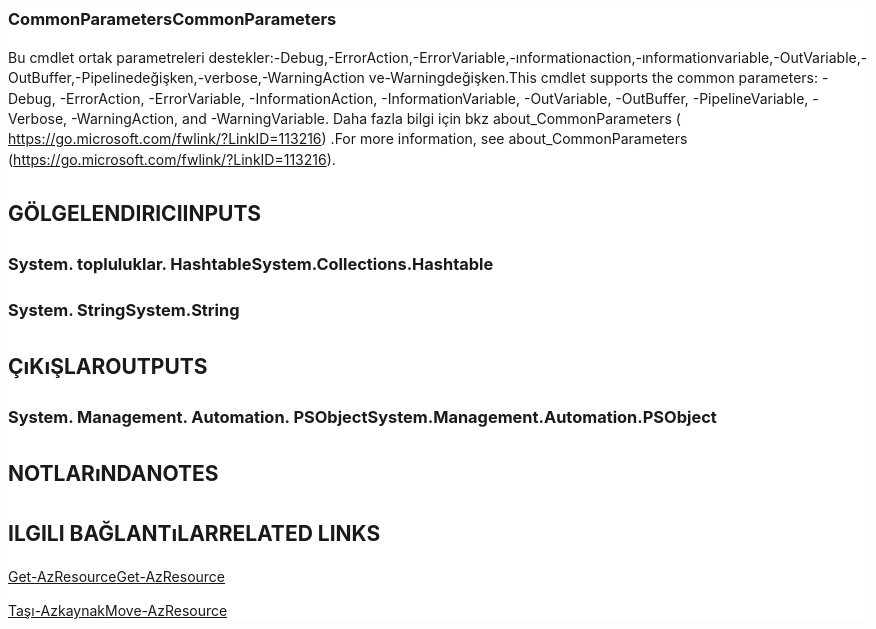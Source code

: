 ### <span data-ttu-id="5628f-173">CommonParameters</span><span class="sxs-lookup"><span data-stu-id="5628f-173">CommonParameters</span></span>
<span data-ttu-id="5628f-174">Bu cmdlet ortak parametreleri destekler:-Debug,-ErrorAction,-ErrorVariable,-ınformationaction,-ınformationvariable,-OutVariable,-OutBuffer,-Pipelinedeğişken,-verbose,-WarningAction ve-Warningdeğişken.</span><span class="sxs-lookup"><span data-stu-id="5628f-174">This cmdlet supports the common parameters: -Debug, -ErrorAction, -ErrorVariable, -InformationAction, -InformationVariable, -OutVariable, -OutBuffer, -PipelineVariable, -Verbose, -WarningAction, and -WarningVariable.</span></span> <span data-ttu-id="5628f-175">Daha fazla bilgi için bkz about_CommonParameters ( https://go.microsoft.com/fwlink/?LinkID=113216) .</span><span class="sxs-lookup"><span data-stu-id="5628f-175">For more information, see about_CommonParameters (https://go.microsoft.com/fwlink/?LinkID=113216).</span></span>

## <span data-ttu-id="5628f-176">GÖLGELENDIRICI</span><span class="sxs-lookup"><span data-stu-id="5628f-176">INPUTS</span></span>

### <span data-ttu-id="5628f-177">System. topluluklar. Hashtable</span><span class="sxs-lookup"><span data-stu-id="5628f-177">System.Collections.Hashtable</span></span>

### <span data-ttu-id="5628f-178">System. String</span><span class="sxs-lookup"><span data-stu-id="5628f-178">System.String</span></span>

## <span data-ttu-id="5628f-179">ÇıKıŞLAR</span><span class="sxs-lookup"><span data-stu-id="5628f-179">OUTPUTS</span></span>

### <span data-ttu-id="5628f-180">System. Management. Automation. PSObject</span><span class="sxs-lookup"><span data-stu-id="5628f-180">System.Management.Automation.PSObject</span></span>

## <span data-ttu-id="5628f-181">NOTLARıNDA</span><span class="sxs-lookup"><span data-stu-id="5628f-181">NOTES</span></span>

## <span data-ttu-id="5628f-182">ILGILI BAĞLANTıLAR</span><span class="sxs-lookup"><span data-stu-id="5628f-182">RELATED LINKS</span></span>

[<span data-ttu-id="5628f-183">Get-AzResource</span><span class="sxs-lookup"><span data-stu-id="5628f-183">Get-AzResource</span></span>](./Get-AzResource.md)

[<span data-ttu-id="5628f-184">Taşı-Azkaynak</span><span class="sxs-lookup"><span data-stu-id="5628f-184">Move-AzResource</span></span>](./Move-AzResource.md)
